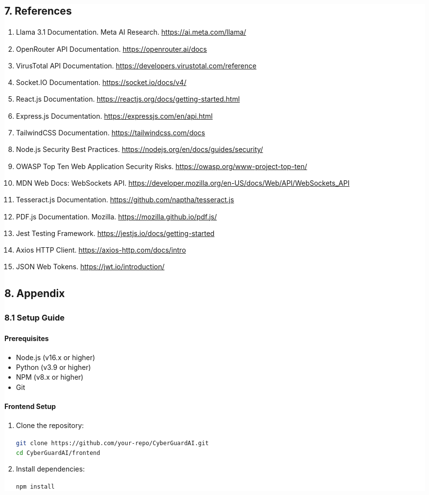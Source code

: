 <div style="page-break-after: always;"></div>

## 7. References

1. Llama 3.1 Documentation. Meta AI Research. https://ai.meta.com/llama/

2. OpenRouter API Documentation. https://openrouter.ai/docs

3. VirusTotal API Documentation. https://developers.virustotal.com/reference

4. Socket.IO Documentation. https://socket.io/docs/v4/

5. React.js Documentation. https://reactjs.org/docs/getting-started.html

6. Express.js Documentation. https://expressjs.com/en/api.html

7. TailwindCSS Documentation. https://tailwindcss.com/docs

8. Node.js Security Best Practices. https://nodejs.org/en/docs/guides/security/

9. OWASP Top Ten Web Application Security Risks. https://owasp.org/www-project-top-ten/

10. MDN Web Docs: WebSockets API. https://developer.mozilla.org/en-US/docs/Web/API/WebSockets_API

11. Tesseract.js Documentation. https://github.com/naptha/tesseract.js

12. PDF.js Documentation. Mozilla. https://mozilla.github.io/pdf.js/

13. Jest Testing Framework. https://jestjs.io/docs/getting-started

14. Axios HTTP Client. https://axios-http.com/docs/intro

15. JSON Web Tokens. https://jwt.io/introduction/

<div style="page-break-after: always;"></div>

## 8. Appendix

### 8.1 Setup Guide

#### Prerequisites

- Node.js (v16.x or higher)
- Python (v3.9 or higher)
- NPM (v8.x or higher)
- Git

#### Frontend Setup

1. Clone the repository:
   ```bash
   git clone https://github.com/your-repo/CyberGuardAI.git
   cd CyberGuardAI/frontend
   ```

2. Install dependencies:
   ```bash
   npm install
   ```

